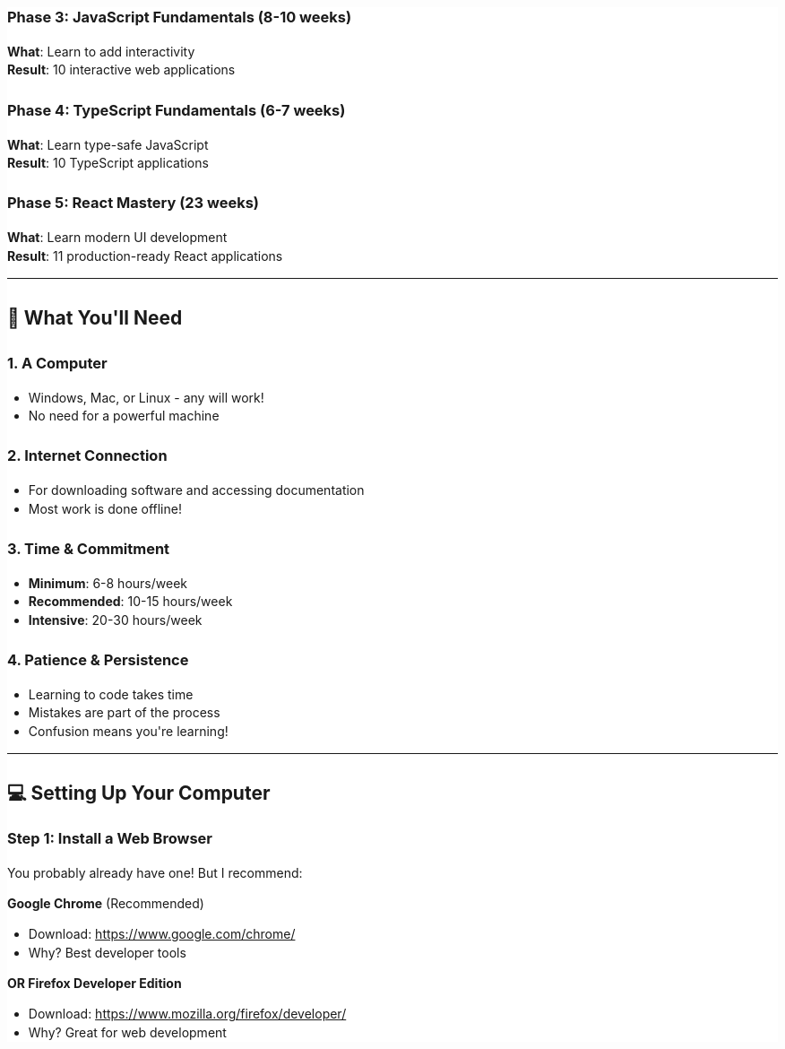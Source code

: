 ### Phase 3: JavaScript Fundamentals (8-10 weeks)
**What**: Learn to add interactivity  
**Result**: 10 interactive web applications

### Phase 4: TypeScript Fundamentals (6-7 weeks)
**What**: Learn type-safe JavaScript  
**Result**: 10 TypeScript applications

### Phase 5: React Mastery (23 weeks)
**What**: Learn modern UI development  
**Result**: 11 production-ready React applications

---

## 🎯 What You'll Need

### 1. A Computer
- Windows, Mac, or Linux - any will work!
- No need for a powerful machine

### 2. Internet Connection
- For downloading software and accessing documentation
- Most work is done offline!

### 3. Time & Commitment
- **Minimum**: 6-8 hours/week
- **Recommended**: 10-15 hours/week
- **Intensive**: 20-30 hours/week

### 4. Patience & Persistence
- Learning to code takes time
- Mistakes are part of the process
- Confusion means you're learning!

---

## 💻 Setting Up Your Computer

### Step 1: Install a Web Browser

You probably already have one! But I recommend:

**Google Chrome** (Recommended)
- Download: https://www.google.com/chrome/
- Why? Best developer tools

**OR Firefox Developer Edition**
- Download: https://www.mozilla.org/firefox/developer/
- Why? Great for web development
